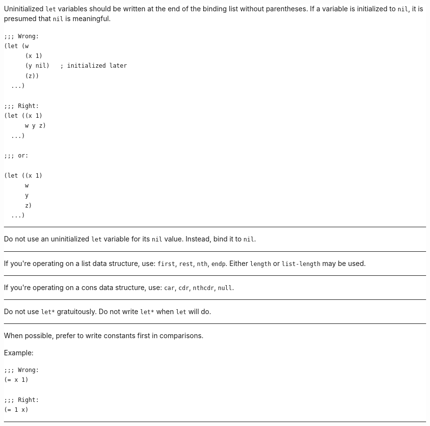 Uninitialized `let` variables should be written at the end of the binding list without parentheses. If a variable is initialized to `nil`, it is presumed that `nil` is meaningful.

```
;;; Wrong:
(let (w
      (x 1)
      (y nil)   ; initialized later
      (z))
  ...)

;;; Right:
(let ((x 1)
      w y z)
  ...)

;;; or:

(let ((x 1)
      w
      y
      z)
  ...)
```

***

Do not use an uninitialized `let` variable for its `nil` value. Instead, bind it to `nil`.

***

If you're operating on a list data structure, use: `first`, `rest`, `nth`, `endp`. Either `length` or `list-length` may be used.

***

If you're operating on a cons data structure, use: `car`, `cdr`, `nthcdr`, `null`.

***

Do not use `let*` gratuitously. Do not write `let*` when `let` will do.

***

When possible, prefer to write constants first in comparisons.

Example:

```
;;; Wrong:
(= x 1)

;;; Right:
(= 1 x)
```

***
